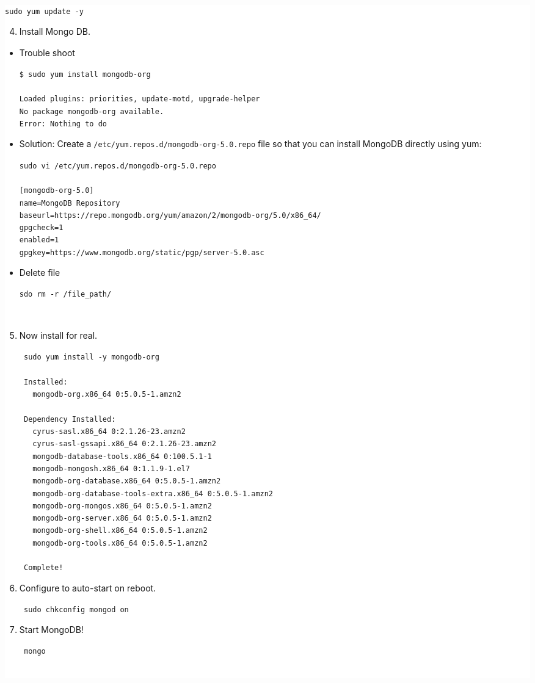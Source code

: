     sudo yum update -y


4. Install Mongo DB. 

  - Trouble shoot

        $ sudo yum install mongodb-org

        Loaded plugins: priorities, update-motd, upgrade-helper
        No package mongodb-org available.
        Error: Nothing to do

  - Solution: Create a `/etc/yum.repos.d/mongodb-org-5.0.repo` file so that you can install MongoDB directly using yum:
  
        sudo vi /etc/yum.repos.d/mongodb-org-5.0.repo

        [mongodb-org-5.0]
        name=MongoDB Repository
        baseurl=https://repo.mongodb.org/yum/amazon/2/mongodb-org/5.0/x86_64/
        gpgcheck=1
        enabled=1
        gpgkey=https://www.mongodb.org/static/pgp/server-5.0.asc
  
  - Delete file

        sdo rm -r /file_path/

<br>

5. Now install for real.

        sudo yum install -y mongodb-org

        Installed:
          mongodb-org.x86_64 0:5.0.5-1.amzn2                                                               

        Dependency Installed:
          cyrus-sasl.x86_64 0:2.1.26-23.amzn2                                                              
          cyrus-sasl-gssapi.x86_64 0:2.1.26-23.amzn2                                                       
          mongodb-database-tools.x86_64 0:100.5.1-1                                                        
          mongodb-mongosh.x86_64 0:1.1.9-1.el7                                                             
          mongodb-org-database.x86_64 0:5.0.5-1.amzn2                                                      
          mongodb-org-database-tools-extra.x86_64 0:5.0.5-1.amzn2                                          
          mongodb-org-mongos.x86_64 0:5.0.5-1.amzn2                                                        
          mongodb-org-server.x86_64 0:5.0.5-1.amzn2                                                        
          mongodb-org-shell.x86_64 0:5.0.5-1.amzn2                                                         
          mongodb-org-tools.x86_64 0:5.0.5-1.amzn2                                                         

        Complete!

6. Configure to auto-start on reboot.

        sudo chkconfig mongod on

7. Start MongoDB!

        mongo

<br>
